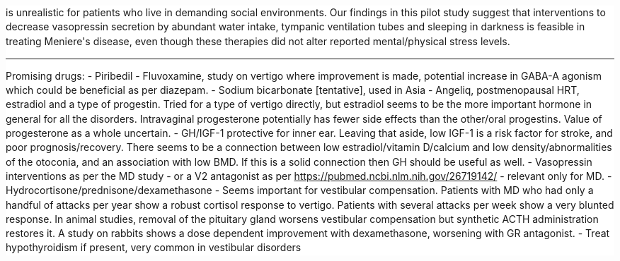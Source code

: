 is unrealistic for patients who live in demanding social environments. Our findings in this pilot study suggest that interventions to decrease vasopressin secretion by abundant water intake, tympanic ventilation tubes and sleeping in darkness is feasible in treating Meniere's disease, even though these therapies did not alter reported mental/physical stress levels.





--------



Promising drugs: - Piribedil - Fluvoxamine, study on vertigo where improvement is made, potential increase in GABA-A agonism which could be beneficial as per diazepam. - Sodium bicarbonate [tentative], used in Asia - Angeliq, postmenopausal HRT, estradiol and a type of progestin. Tried for a type of vertigo directly, but estradiol seems to be the more important hormone in general for all the disorders. Intravaginal progesterone potentially has fewer side effects than the other/oral progestins. Value of progesterone as a whole uncertain. - GH/IGF-1 protective for inner ear. Leaving that aside, low IGF-1 is a risk factor for stroke, and poor prognosis/recovery. There seems to be a connection between low estradiol/vitamin D/calcium and low density/abnormalities of the otoconia, and an association with low BMD. If this is a solid connection then GH should be useful as well. - Vasopressin interventions as per the MD study - or a V2 antagonist as per https://pubmed.ncbi.nlm.nih.gov/26719142/ - relevant only for MD. - Hydrocortisone/prednisone/dexamethasone - Seems important for vestibular compensation. Patients with MD who had only a handful of attacks per year show a robust cortisol response to vertigo. Patients with several attacks per week show a very blunted response. In animal studies, removal of the pituitary gland worsens vestibular compensation but synthetic ACTH administration restores it. A study on rabbits shows a dose dependent improvement with dexamethasone, worsening with GR antagonist. - Treat hypothyroidism if present, very common in vestibular disorders